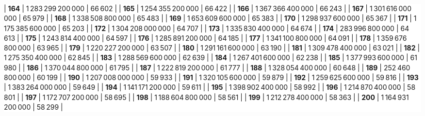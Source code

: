 | **164** | 1 283 299 200 000    | 66 602               |
| **165** | 1 254 355 200 000    | 66 422               |
| **166** | 1 367 366 400 000    | 66 243               |
| **167** | 1 301 616 000 000    | 65 979               |
| **168** | 1 338 508 800 000    | 65 483               |
| **169** | 1 653 609 600 000    | 65 383               |
| **170** | 1 298 937 600 000    | 65 367               |
| **171** | 1 175 385 600 000    | 65 203               |
| **172** | 1 304 208 000 000    | 64 707               |
| **173** | 1 335 830 400 000    | 64 674               |
| **174** | 283 996 800 000      | 64 613               |
| **175** | 1 243 814 400 000    | 64 597               |
| **176** | 1 285 891 200 000    | 64 185               |
| **177** | 1 341 100 800 000    | 64 091               |
| **178** | 1 359 676 800 000    | 63 965               |
| **179** | 1 220 227 200 000    | 63 507               |
| **180** | 1 291 161 600 000    | 63 190               |
| **181** | 1 309 478 400 000    | 63 021               |
| **182** | 1 275 350 400 000    | 62 845               |
| **183** | 1 288 569 600 000    | 62 639               |
| **184** | 1 267 401 600 000    | 62 238               |
| **185** | 1 377 993 600 000    | 61 980               |
| **186** | 1 370 044 800 000    | 61 795               |
| **187** | 1 222 819 200 000    | 61 777               |
| **188** | 1 328 054 400 000    | 60 648               |
| **189** | 252 460 800 000      | 60 199               |
| **190** | 1 207 008 000 000    | 59 933               |
| **191** | 1 320 105 600 000    | 59 879               |
| **192** | 1 259 625 600 000    | 59 816               |
| **193** | 1 383 264 000 000    | 59 649               |
| **194** | 1 141 171 200 000    | 59 611               |
| **195** | 1 398 902 400 000    | 58 992               |
| **196** | 1 214 870 400 000    | 58 801               |
| **197** | 1 172 707 200 000    | 58 695               |
| **198** | 1 188 604 800 000    | 58 561               |
| **199** | 1 212 278 400 000    | 58 363               |
| **200** | 1 164 931 200 000    | 58 299               |